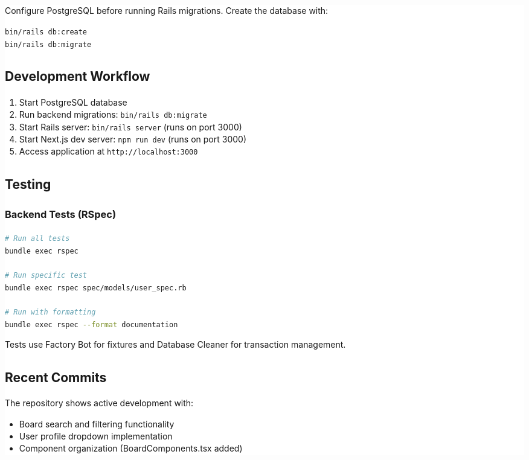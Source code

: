 Configure PostgreSQL before running Rails migrations. Create the database with:
```bash
bin/rails db:create
bin/rails db:migrate
```

## Development Workflow

1. Start PostgreSQL database
2. Run backend migrations: `bin/rails db:migrate`
3. Start Rails server: `bin/rails server` (runs on port 3000)
4. Start Next.js dev server: `npm run dev` (runs on port 3000)
5. Access application at `http://localhost:3000`

## Testing

### Backend Tests (RSpec)
```bash
# Run all tests
bundle exec rspec

# Run specific test
bundle exec rspec spec/models/user_spec.rb

# Run with formatting
bundle exec rspec --format documentation
```

Tests use Factory Bot for fixtures and Database Cleaner for transaction management.

## Recent Commits

The repository shows active development with:
- Board search and filtering functionality
- User profile dropdown implementation
- Component organization (BoardComponents.tsx added)
